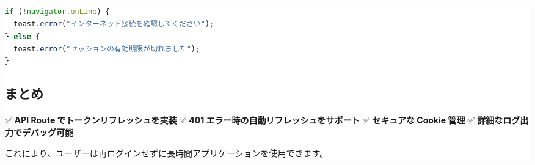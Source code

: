 ```typescript
if (!navigator.onLine) {
  toast.error("インターネット接続を確認してください");
} else {
  toast.error("セッションの有効期限が切れました");
}
```

## まとめ

✅ **API Route でトークンリフレッシュを実装**
✅ **401 エラー時の自動リフレッシュをサポート**
✅ **セキュアな Cookie 管理**
✅ **詳細なログ出力でデバッグ可能**

これにより、ユーザーは再ログインせずに長時間アプリケーションを使用できます。
